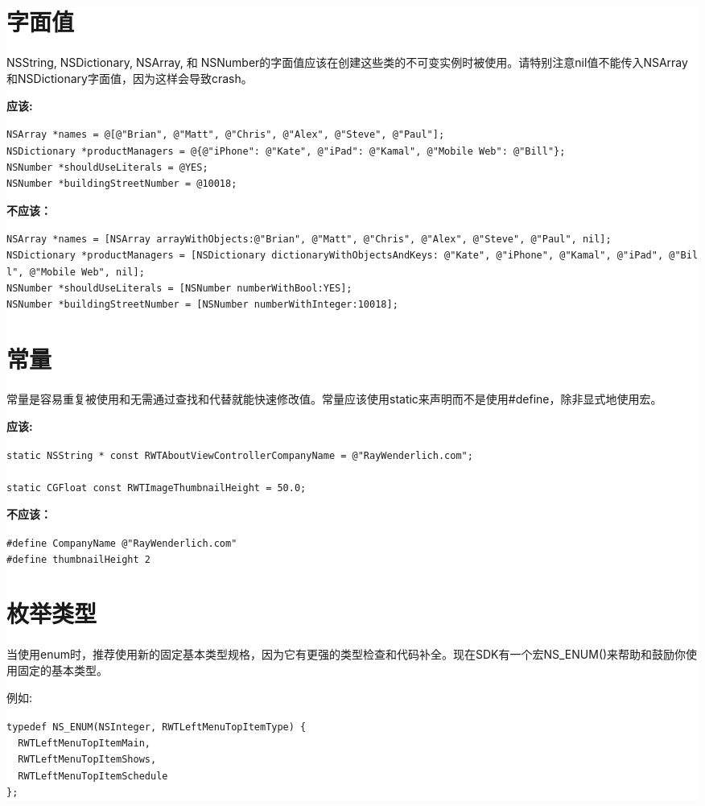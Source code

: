 # <div id = "literalValue">字面值</div>

NSString, NSDictionary, NSArray, 和 NSNumber的字面值应该在创建这些类的不可变实例时被使用。请特别注意nil值不能传入NSArray和NSDictionary字面值，因为这样会导致crash。

**应该:**

```
NSArray *names = @[@"Brian", @"Matt", @"Chris", @"Alex", @"Steve", @"Paul"];
NSDictionary *productManagers = @{@"iPhone": @"Kate", @"iPad": @"Kamal", @"Mobile Web": @"Bill"};
NSNumber *shouldUseLiterals = @YES;
NSNumber *buildingStreetNumber = @10018;
```

**不应该：**

```
NSArray *names = [NSArray arrayWithObjects:@"Brian", @"Matt", @"Chris", @"Alex", @"Steve", @"Paul", nil];
NSDictionary *productManagers = [NSDictionary dictionaryWithObjectsAndKeys: @"Kate", @"iPhone", @"Kamal", @"iPad", @"Bill", @"Mobile Web", nil];
NSNumber *shouldUseLiterals = [NSNumber numberWithBool:YES];
NSNumber *buildingStreetNumber = [NSNumber numberWithInteger:10018];
```

# <div id = "constant">常量</div>

常量是容易重复被使用和无需通过查找和代替就能快速修改值。常量应该使用static来声明而不是使用#define，除非显式地使用宏。

**应该:**

```
static NSString * const RWTAboutViewControllerCompanyName = @"RayWenderlich.com";

static CGFloat const RWTImageThumbnailHeight = 50.0;
```

**不应该：**

```
#define CompanyName @"RayWenderlich.com"
#define thumbnailHeight 2
```

# <div id = "enumType">枚举类型</div>

当使用enum时，推荐使用新的固定基本类型规格，因为它有更强的类型检查和代码补全。现在SDK有一个宏NS_ENUM()来帮助和鼓励你使用固定的基本类型。

例如:

```
typedef NS_ENUM(NSInteger, RWTLeftMenuTopItemType) {
  RWTLeftMenuTopItemMain,
  RWTLeftMenuTopItemShows,
  RWTLeftMenuTopItemSchedule
};
```
